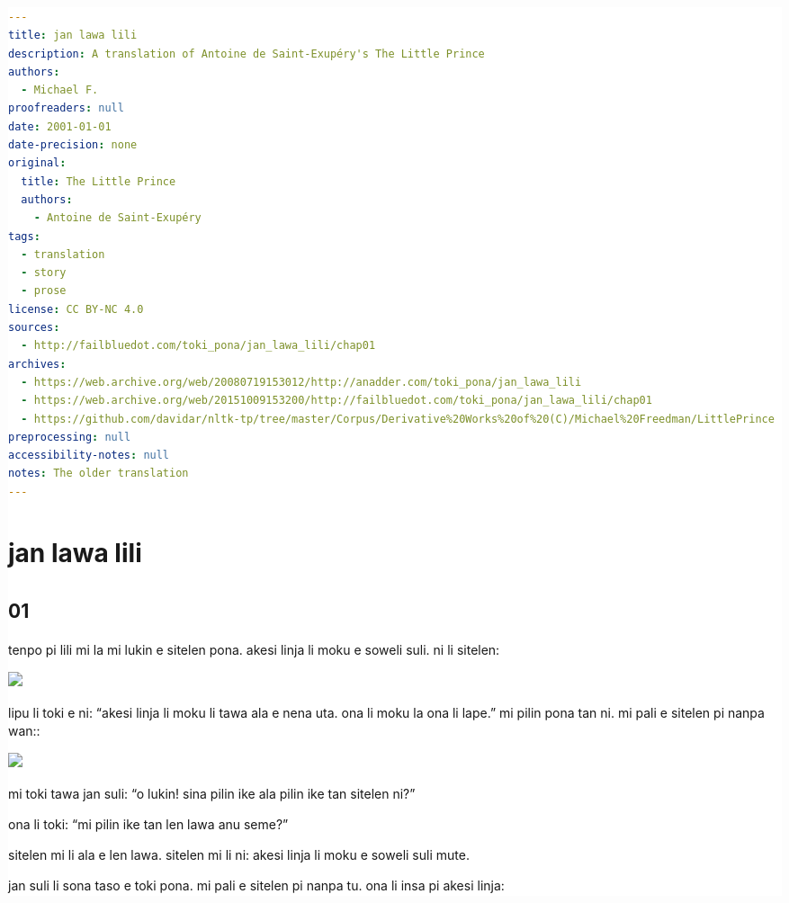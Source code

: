 ```yaml
---
title: jan lawa lili
description: A translation of Antoine de Saint-Exupéry's The Little Prince
authors:
  - Michael F.
proofreaders: null
date: 2001-01-01
date-precision: none
original:
  title: The Little Prince
  authors:
    - Antoine de Saint-Exupéry
tags:
  - translation
  - story
  - prose
license: CC BY-NC 4.0
sources:
  - http://failbluedot.com/toki_pona/jan_lawa_lili/chap01
archives:
  - https://web.archive.org/web/20080719153012/http://anadder.com/toki_pona/jan_lawa_lili
  - https://web.archive.org/web/20151009153200/http://failbluedot.com/toki_pona/jan_lawa_lili/chap01
  - https://github.com/davidar/nltk-tp/tree/master/Corpus/Derivative%20Works%20of%20(C)/Michael%20Freedman/LittlePrince
preprocessing: null
accessibility-notes: null
notes: The older translation
---
```


# jan lawa lili
## 01

tenpo pi lili mi la mi lukin e sitelen pona. akesi linja li moku e soweli suli. ni li sitelen:

![](https://web.archive.org/web/20151009153200im_/http://failbluedot.com/images/jll_2.jpg)

lipu li toki e ni: “akesi linja li moku li tawa ala e nena uta. ona li moku la ona li lape.” mi pilin pona tan ni. mi pali e sitelen pi nanpa wan::

![](https://web.archive.org/web/20151009153200im_/http://failbluedot.com/images/jll_3.jpg)

mi toki tawa jan suli: “o lukin! sina pilin ike ala pilin ike tan sitelen ni?”

ona li toki: “mi pilin ike tan len lawa anu seme?”

sitelen mi li ala e len lawa. sitelen mi li ni: akesi linja li moku e soweli suli mute.

jan suli li sona taso e toki pona. mi pali e sitelen pi nanpa tu. ona li insa pi akesi linja:
